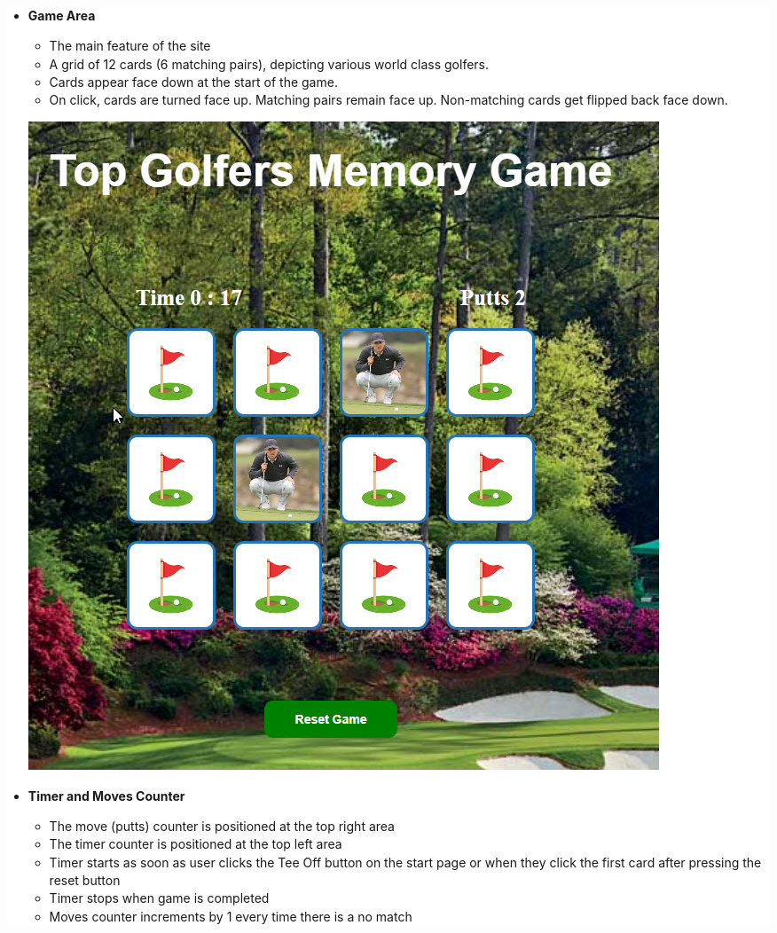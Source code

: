 - **Game Area**
    - The main feature of the site
    - A grid of 12 cards (6 matching pairs), depicting various world class golfers. 
    - Cards appear face down at the start of the game.
    - On click, cards are turned face up. Matching pairs remain face up. Non-matching cards get flipped back face down.

    ![game area](assets/docs/features/game-area.jpg)

- **Timer and Moves Counter**
    - The move (putts) counter is positioned at the top right area
    - The timer counter is positioned at the top left area	
    - Timer starts as soon as user clicks the Tee Off button on the start page or when they click the first card after pressing the reset button
    - Timer stops when game is completed
    - Moves counter increments by 1 every time there is a no match
